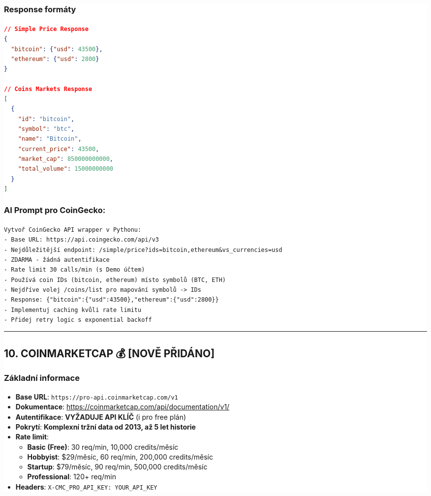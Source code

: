 ### Response formáty
```json
// Simple Price Response
{
  "bitcoin": {"usd": 43500},
  "ethereum": {"usd": 2800}
}

// Coins Markets Response
[
  {
    "id": "bitcoin",
    "symbol": "btc",
    "name": "Bitcoin",
    "current_price": 43500,
    "market_cap": 850000000000,
    "total_volume": 15000000000
  }
]
```

### AI Prompt pro CoinGecko:
```
Vytvoř CoinGecko API wrapper v Pythonu:
- Base URL: https://api.coingecko.com/api/v3
- Nejdůležitější endpoint: /simple/price?ids=bitcoin,ethereum&vs_currencies=usd
- ZDARMA - žádná autentifikace
- Rate limit 30 calls/min (s Demo účtem)
- Používá coin IDs (bitcoin, ethereum) místo symbolů (BTC, ETH)
- Nejdříve volej /coins/list pro mapování symbolů -> IDs
- Response: {"bitcoin":{"usd":43500},"ethereum":{"usd":2800}}
- Implementuj caching kvůli rate limitu
- Přidej retry logic s exponential backoff
```

---

## 10. COINMARKETCAP 💰 **[NOVĚ PŘIDÁNO]**

### Základní informace
- **Base URL**: `https://pro-api.coinmarketcap.com/v1`
- **Dokumentace**: https://coinmarketcap.com/api/documentation/v1/
- **Autentifikace**: **VYŽADUJE API KLÍČ** (i pro free plán)
- **Pokrytí**: **Komplexní tržní data od 2013, až 5 let historie**
- **Rate limit**: 
  - **Basic (Free)**: 30 req/min, 10,000 credits/měsíc
  - **Hobbyist**: $29/měsíc, 60 req/min, 200,000 credits/měsíc
  - **Startup**: $79/měsíc, 90 req/min, 500,000 credits/měsíc
  - **Professional**: 120+ req/min
- **Headers**: `X-CMC_PRO_API_KEY: YOUR_API_KEY`
